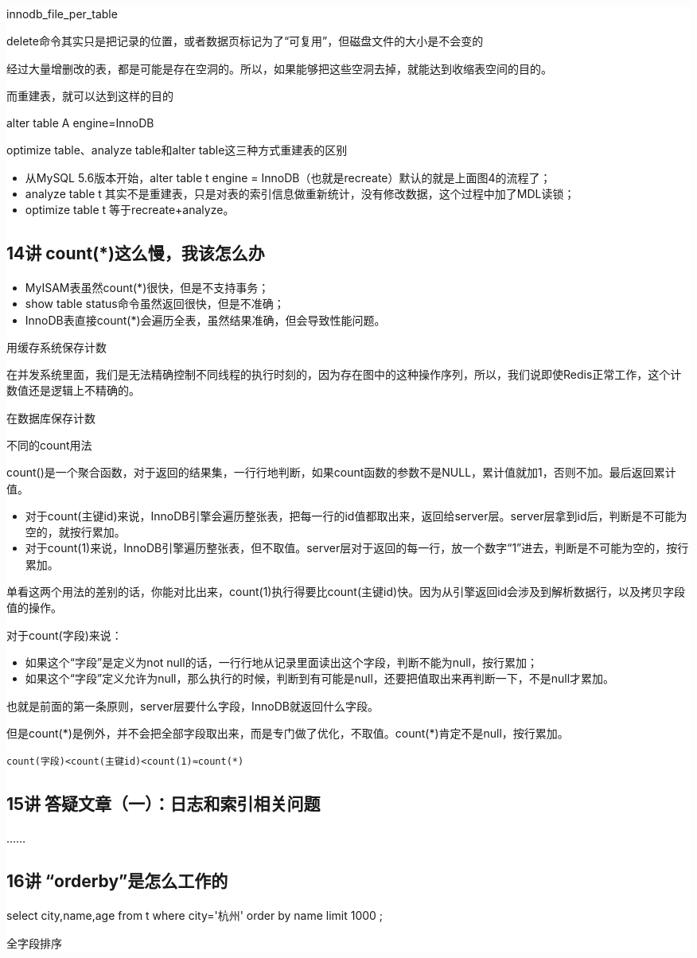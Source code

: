 innodb_file_per_table

delete命令其实只是把记录的位置，或者数据页标记为了“可复用”，但磁盘文件的大小是不会变的

经过大量增删改的表，都是可能是存在空洞的。所以，如果能够把这些空洞去掉，就能达到收缩表空间的目的。

而重建表，就可以达到这样的目的

alter table A engine=InnoDB

optimize table、analyze table和alter table这三种方式重建表的区别

* 从MySQL 5.6版本开始，alter table t engine = InnoDB（也就是recreate）默认的就是上面图4的流程了；
* analyze table t 其实不是重建表，只是对表的索引信息做重新统计，没有修改数据，这个过程中加了MDL读锁；
* optimize table t 等于recreate+analyze。

## 14讲 count(*)这么慢，我该怎么办

* MyISAM表虽然count(*)很快，但是不支持事务；
* show table status命令虽然返回很快，但是不准确；
* InnoDB表直接count(*)会遍历全表，虽然结果准确，但会导致性能问题。

用缓存系统保存计数

在并发系统里面，我们是无法精确控制不同线程的执行时刻的，因为存在图中的这种操作序列，所以，我们说即使Redis正常工作，这个计数值还是逻辑上不精确的。

在数据库保存计数

不同的count用法

count()是一个聚合函数，对于返回的结果集，一行行地判断，如果count函数的参数不是NULL，累计值就加1，否则不加。最后返回累计值。

* 对于count(主键id)来说，InnoDB引擎会遍历整张表，把每一行的id值都取出来，返回给server层。server层拿到id后，判断是不可能为空的，就按行累加。
* 对于count(1)来说，InnoDB引擎遍历整张表，但不取值。server层对于返回的每一行，放一个数字“1”进去，判断是不可能为空的，按行累加。

单看这两个用法的差别的话，你能对比出来，count(1)执行得要比count(主键id)快。因为从引擎返回id会涉及到解析数据行，以及拷贝字段值的操作。

对于count(字段)来说：

* 如果这个“字段”是定义为not null的话，一行行地从记录里面读出这个字段，判断不能为null，按行累加；
* 如果这个“字段”定义允许为null，那么执行的时候，判断到有可能是null，还要把值取出来再判断一下，不是null才累加。

也就是前面的第一条原则，server层要什么字段，InnoDB就返回什么字段。

但是count(\*)是例外，并不会把全部字段取出来，而是专门做了优化，不取值。count(\*)肯定不是null，按行累加。

```text
count(字段)<count(主键id)<count(1)≈count(*)
```

## 15讲 答疑文章（一）：日志和索引相关问题

……

## 16讲 “orderby”是怎么工作的

select city,name,age from t where city='杭州' order by name limit 1000  ;

全字段排序
